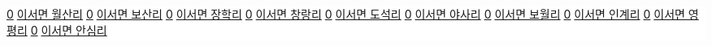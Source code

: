 
  <tr>
    <td><a href="4679038022.html">0</a></td>
    <td><a href="4679038022.html">이서면 월산리</a></td>
  </tr>
    

  <tr>
    <td><a href="4679038023.html">0</a></td>
    <td><a href="4679038023.html">이서면 보산리</a></td>
  </tr>
    

  <tr>
    <td><a href="4679038024.html">0</a></td>
    <td><a href="4679038024.html">이서면 장학리</a></td>
  </tr>
    

  <tr>
    <td><a href="4679038025.html">0</a></td>
    <td><a href="4679038025.html">이서면 창랑리</a></td>
  </tr>
    

  <tr>
    <td><a href="4679038026.html">0</a></td>
    <td><a href="4679038026.html">이서면 도석리</a></td>
  </tr>
    

  <tr>
    <td><a href="4679038027.html">0</a></td>
    <td><a href="4679038027.html">이서면 야사리</a></td>
  </tr>
    

  <tr>
    <td><a href="4679038028.html">0</a></td>
    <td><a href="4679038028.html">이서면 보월리</a></td>
  </tr>
    

  <tr>
    <td><a href="4679038029.html">0</a></td>
    <td><a href="4679038029.html">이서면 인계리</a></td>
  </tr>
    

  <tr>
    <td><a href="4679038030.html">0</a></td>
    <td><a href="4679038030.html">이서면 영평리</a></td>
  </tr>
    

  <tr>
    <td><a href="4679038031.html">0</a></td>
    <td><a href="4679038031.html">이서면 안심리</a></td>
  </tr>
    